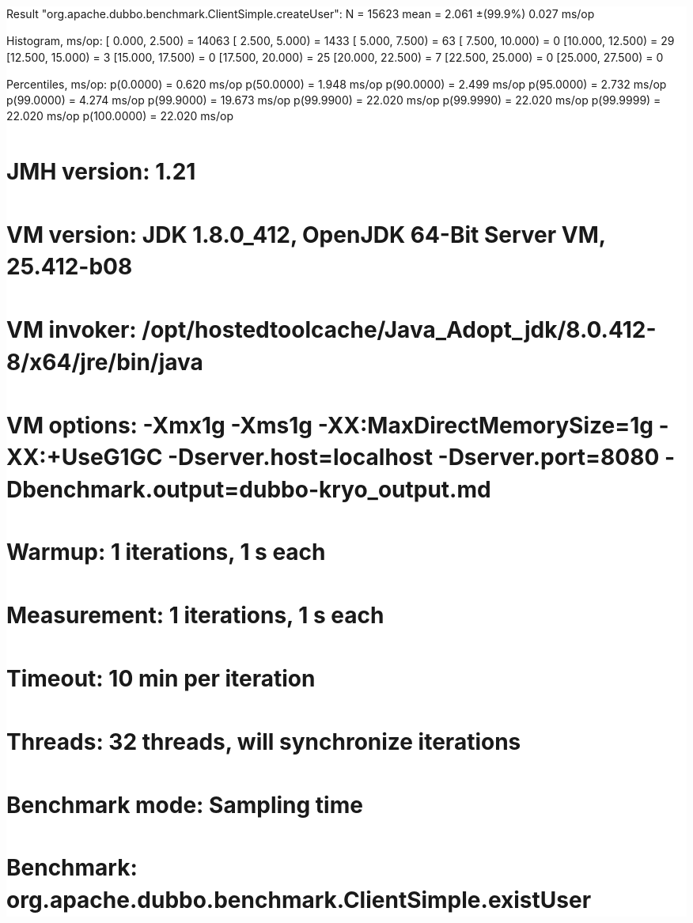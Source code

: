 

Result "org.apache.dubbo.benchmark.ClientSimple.createUser":
  N = 15623
  mean =      2.061 ±(99.9%) 0.027 ms/op

  Histogram, ms/op:
    [ 0.000,  2.500) = 14063 
    [ 2.500,  5.000) = 1433 
    [ 5.000,  7.500) = 63 
    [ 7.500, 10.000) = 0 
    [10.000, 12.500) = 29 
    [12.500, 15.000) = 3 
    [15.000, 17.500) = 0 
    [17.500, 20.000) = 25 
    [20.000, 22.500) = 7 
    [22.500, 25.000) = 0 
    [25.000, 27.500) = 0 

  Percentiles, ms/op:
      p(0.0000) =      0.620 ms/op
     p(50.0000) =      1.948 ms/op
     p(90.0000) =      2.499 ms/op
     p(95.0000) =      2.732 ms/op
     p(99.0000) =      4.274 ms/op
     p(99.9000) =     19.673 ms/op
     p(99.9900) =     22.020 ms/op
     p(99.9990) =     22.020 ms/op
     p(99.9999) =     22.020 ms/op
    p(100.0000) =     22.020 ms/op


# JMH version: 1.21
# VM version: JDK 1.8.0_412, OpenJDK 64-Bit Server VM, 25.412-b08
# VM invoker: /opt/hostedtoolcache/Java_Adopt_jdk/8.0.412-8/x64/jre/bin/java
# VM options: -Xmx1g -Xms1g -XX:MaxDirectMemorySize=1g -XX:+UseG1GC -Dserver.host=localhost -Dserver.port=8080 -Dbenchmark.output=dubbo-kryo_output.md
# Warmup: 1 iterations, 1 s each
# Measurement: 1 iterations, 1 s each
# Timeout: 10 min per iteration
# Threads: 32 threads, will synchronize iterations
# Benchmark mode: Sampling time
# Benchmark: org.apache.dubbo.benchmark.ClientSimple.existUser
